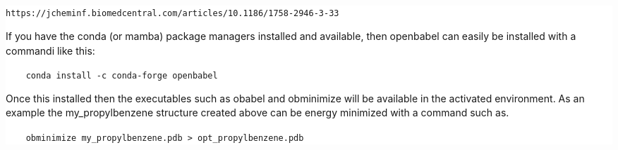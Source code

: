 	https://jcheminf.biomedcentral.com/articles/10.1186/1758-2946-3-33

If you have the conda (or mamba) package managers installed and available, then openbabel 
can easily be installed with  a commandi like this: 

```
	conda install -c conda-forge openbabel
```

Once this installed then the executables  such as obabel and obminimize will be available in the 
activated environment. 
As an example the my_propylbenzene structure created above can be energy minimized with a command such as.
 
```
	obminimize my_propylbenzene.pdb > opt_propylbenzene.pdb
```


